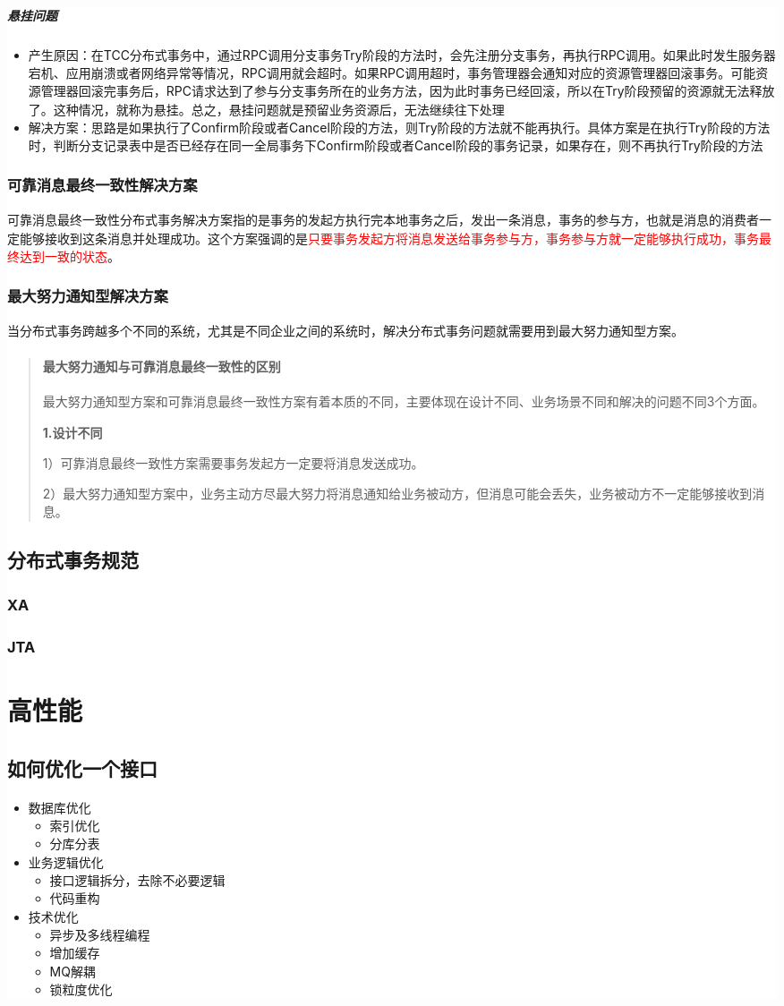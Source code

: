 ##### 悬挂问题

- 产生原因：在TCC分布式事务中，通过RPC调用分支事务Try阶段的方法时，会先注册分支事务，再执行RPC调用。如果此时发生服务器宕机、应用崩溃或者网络异常等情况，RPC调用就会超时。如果RPC调用超时，事务管理器会通知对应的资源管理器回滚事务。可能资源管理器回滚完事务后，RPC请求达到了参与分支事务所在的业务方法，因为此时事务已经回滚，所以在Try阶段预留的资源就无法释放了。这种情况，就称为悬挂。总之，悬挂问题就是预留业务资源后，无法继续往下处理
- 解决方案：思路是如果执行了Confirm阶段或者Cancel阶段的方法，则Try阶段的方法就不能再执行。具体方案是在执行Try阶段的方法时，判断分支记录表中是否已经存在同一全局事务下Confirm阶段或者Cancel阶段的事务记录，如果存在，则不再执行Try阶段的方法



### 可靠消息最终一致性解决方案

可靠消息最终一致性分布式事务解决方案指的是事务的发起方执行完本地事务之后，发出一条消息，事务的参与方，也就是消息的消费者一定能够接收到这条消息并处理成功。这个方案强调的是<font color=red>只要事务发起方将消息发送给事务参与方，事务参与方就一定能够执行成功，事务最终达到一致的状态</font>。



### 最大努力通知型解决方案

当分布式事务跨越多个不同的系统，尤其是不同企业之间的系统时，解决分布式事务问题就需要用到最大努力通知型方案。



> #### 最大努力通知与可靠消息最终一致性的区别
>
> 最大努力通知型方案和可靠消息最终一致性方案有着本质的不同，主要体现在设计不同、业务场景不同和解决的问题不同3个方面。
>
> **1.设计不同**
>
> 1）可靠消息最终一致性方案需要事务发起方一定要将消息发送成功。
>
> 2）最大努力通知型方案中，业务主动方尽最大努力将消息通知给业务被动方，但消息可能会丢失，业务被动方不一定能够接收到消息。
>
> 

## 分布式事务规范

### XA



### JTA



# 高性能

## 如何优化一个接口

- 数据库优化
  - 索引优化
  - 分库分表
- 业务逻辑优化
  - 接口逻辑拆分，去除不必要逻辑
  - 代码重构
- 技术优化
  - 异步及多线程编程
  - 增加缓存
  - MQ解耦
  - 锁粒度优化
